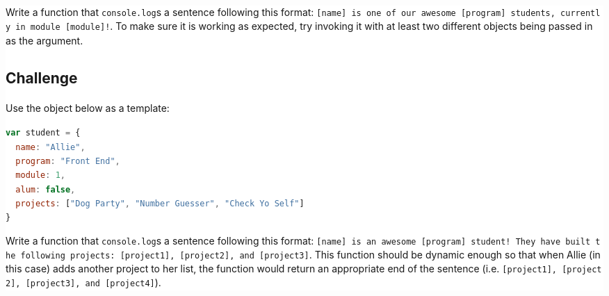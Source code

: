 Write a function that `console.log`s a sentence following this format: `[name] is one of our awesome [program] students, currently in module [module]!`. To make sure it is working as expected, try invoking it with at least two different objects being passed in as the argument.

## Challenge

Use the object below as a template:

```javascript
var student = {
  name: "Allie",
  program: "Front End",
  module: 1,
  alum: false,
  projects: ["Dog Party", "Number Guesser", "Check Yo Self"]
}
```

Write a function that `console.log`s a sentence following this format: `[name] is an awesome [program] student! They have built the following projects: [project1], [project2], and [project3]`. This function should be dynamic enough so that when Allie (in this case) adds another project to her list, the function would return an appropriate end of the sentence (i.e. `[project1], [project2], [project3], and [project4]`).
</section>
